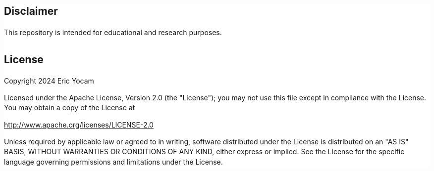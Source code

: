 ## Disclaimer 
This repository is intended for educational and research purposes.

## License
Copyright 2024 Eric Yocam

Licensed under the Apache License, Version 2.0 (the "License"); you may not use this file except in compliance with the License. You may obtain a copy of the License at

http://www.apache.org/licenses/LICENSE-2.0

Unless required by applicable law or agreed to in writing, software distributed under the License is distributed on an "AS IS" BASIS, WITHOUT WARRANTIES OR CONDITIONS OF ANY KIND, either express or implied. See the License for the specific language governing permissions and limitations under the License.
